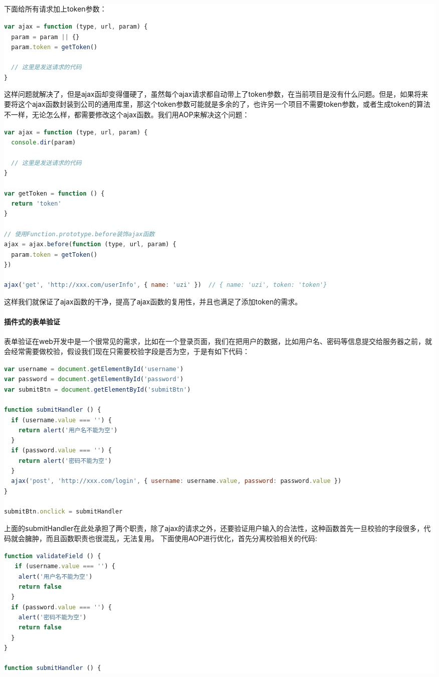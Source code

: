 下面给所有请求加上token参数：
```javascript
var ajax = function (type, url, param) {
  param = param || {}
  param.token = getToken()

  // 这里是发送请求的代码
}
```
这样问题就解决了，但是ajax函却变得僵硬了，虽然每个ajax请求都自动带上了token参数，在当前项目是没有什么问题。但是，如果将来要将这个ajax函数封装到公司的通用库里，那这个token参数可能就是多余的了，也许另一个项目不需要token参数，或者生成token的算法不一样，无论怎么样，都需要修改这个ajax函数。我们用AOP来解决这个问题：
```javascript
var ajax = function (type, url, param) {
  console.dir(param)

  // 这里是发送请求的代码
}

var getToken = function () {
  return 'token'
}

// 使用Function.prototype.before装饰ajax函数
ajax = ajax.before(function (type, url, param) {
  param.token = getToken()
})

ajax('get', 'http://xxx.com/userInfo', { name: 'uzi' })  // { name: 'uzi', token: 'token'}
```
这样我们就保证了ajax函数的干净，提高了ajax函数的复用性，并且也满足了添加token的需求。

#### 插件式的表单验证
表单验证在web开发中是一个很常见的需求，比如在一个登录页面，我们在把用户的数据，比如用户名、密码等信息提交给服务器之前，就会经常需要做校验，假设我们现在只需要校验字段是否为空，于是有如下代码：
```javascript
var username = document.getElementById('username')
var password = document.getElementById('password')
var submitBtn = document.getElementById('submitBtn')

function submitHandler () {
  if (username.value === '') {
    return alert('用户名不能为空')
  }
  if (password.value === '') {
    return alert('密码不能为空')
  }
  ajax('post', 'http://xxx.com/login', { username: username.value, password: password.value })
}

submitBtn.onclick = submitHandler
```
上面的submitHandler在此处承担了两个职责，除了ajax的请求之外，还要验证用户输入的合法性，这种函数首先一旦校验的字段很多，代码就会臃肿，而且函数职责也很混乱，无法复用。
下面使用AOP进行优化，首先分离校验相关的代码:
```javascript
function validateField () {
   if (username.value === '') {
    alert('用户名不能为空')
    return false
  }
  if (password.value === '') {
    alert('密码不能为空')
    return false
  }
}

function submitHandler () {
```